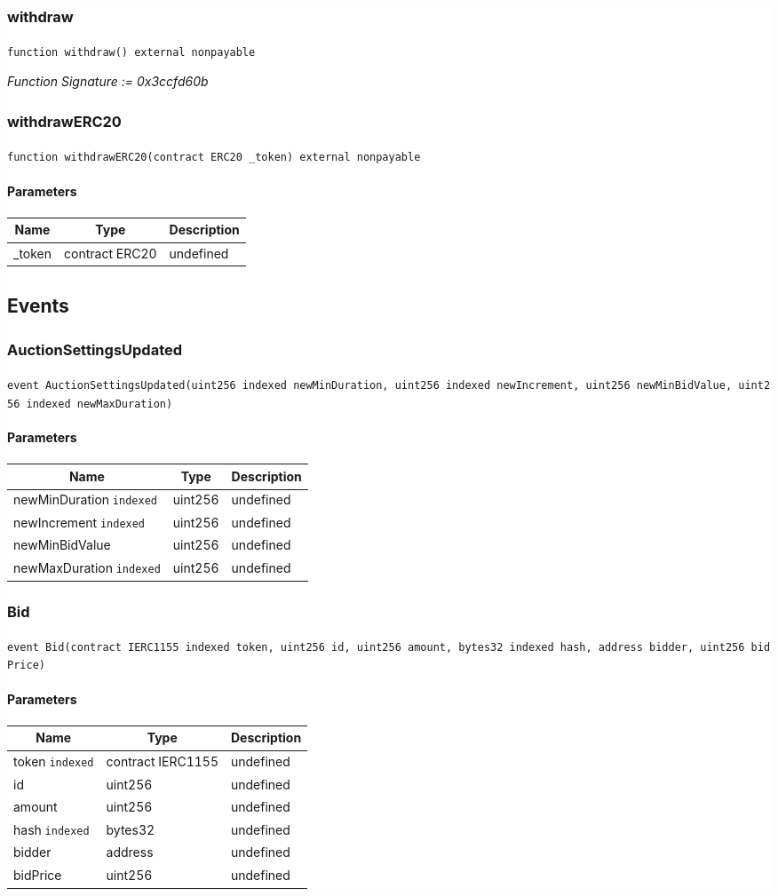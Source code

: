 ### withdraw

```solidity
function withdraw() external nonpayable
```

_Function Signature := 0x3ccfd60b_

### withdrawERC20

```solidity
function withdrawERC20(contract ERC20 _token) external nonpayable
```

#### Parameters

| Name    | Type           | Description |
| ------- | -------------- | ----------- |
| \_token | contract ERC20 | undefined   |

## Events

### AuctionSettingsUpdated

```solidity
event AuctionSettingsUpdated(uint256 indexed newMinDuration, uint256 indexed newIncrement, uint256 newMinBidValue, uint256 indexed newMaxDuration)
```

#### Parameters

| Name                     | Type    | Description |
| ------------------------ | ------- | ----------- |
| newMinDuration `indexed` | uint256 | undefined   |
| newIncrement `indexed`   | uint256 | undefined   |
| newMinBidValue           | uint256 | undefined   |
| newMaxDuration `indexed` | uint256 | undefined   |

### Bid

```solidity
event Bid(contract IERC1155 indexed token, uint256 id, uint256 amount, bytes32 indexed hash, address bidder, uint256 bidPrice)
```

#### Parameters

| Name            | Type              | Description |
| --------------- | ----------------- | ----------- |
| token `indexed` | contract IERC1155 | undefined   |
| id              | uint256           | undefined   |
| amount          | uint256           | undefined   |
| hash `indexed`  | bytes32           | undefined   |
| bidder          | address           | undefined   |
| bidPrice        | uint256           | undefined   |
